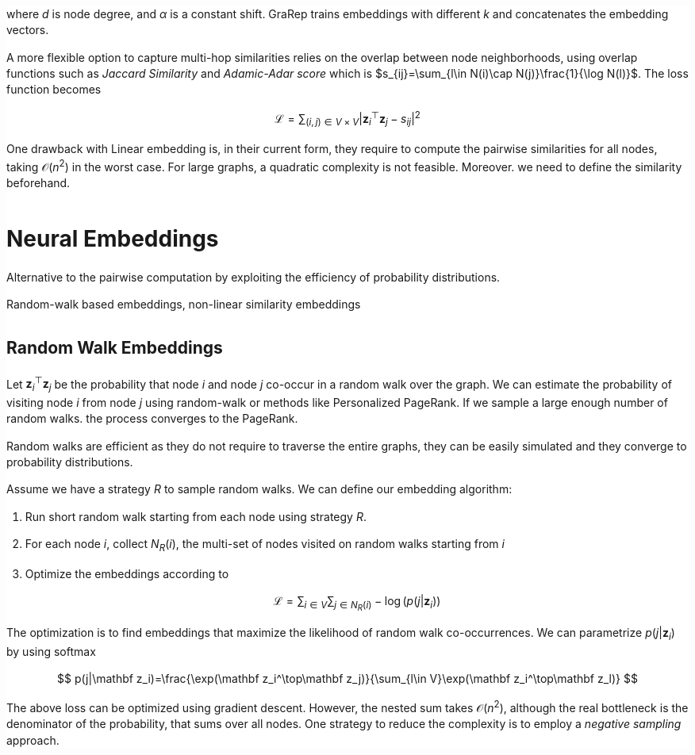where $d$ is node degree, and $\alpha$ is a constant shift. GraRep trains embeddings with different $k$ and concatenates the embedding vectors.

A more flexible option to capture multi-hop similarities relies on the overlap between node neighborhoods, using overlap functions such as *Jaccard Similarity* and *Adamic-Adar score* which is $s_{ij}=\sum_{l\in N(i)\cap N(j)}\frac{1}{\log N(l)}$. The loss function becomes

$$
\mathcal L=\sum_{(i,j)\in V\times V}|\mathbf z_i^\top\mathbf z_j-s_{ij}|^2
$$

One drawback with Linear embedding is, in their current form, they require to compute the pairwise similarities for all nodes, taking $\mathcal O(n^2)$ in the worst case. For large graphs, a quadratic complexity is not feasible. Moreover. we need to define the similarity beforehand.

# Neural Embeddings

Alternative to the pairwise computation by exploiting the efficiency of probability distributions.

Random-walk based embeddings, non-linear similarity embeddings

## Random Walk Embeddings

Let $\mathbf z_i^\top\mathbf z_j$ be the probability that node $i$ and node $j$ co-occur in a random walk over the graph. We can estimate the probability of visiting node $i$ from node $j$ using random-walk or methods like Personalized PageRank. If we sample a large enough number of random walks. the process converges to the PageRank.

Random walks are efficient as they do not require to traverse the entire graphs, they can be easily simulated and they converge to probability distributions.

Assume we have a strategy $R$ to sample random walks. We can define our embedding algorithm:

1. Run short random walk starting from each node using strategy $R$.

2. For each node $i$, collect $N_R(i)$, the multi-set of nodes visited on random walks starting from $i$

3. Optimize the embeddings according to

   $$
   \mathcal L=\sum_{i\in V}\sum_{j\in N_R(i)}-\log(p(j|\mathbf z_i))
   $$

The optimization is to find embeddings that maximize the likelihood of random walk co-occurrences. We can parametrize $p(j|\mathbf z_i)$ by using softmax

$$
p(j|\mathbf z_i)=\frac{\exp(\mathbf z_i^\top\mathbf z_j)}{\sum_{l\in V}\exp(\mathbf z_i^\top\mathbf z_l)}
$$

The above loss can be optimized using gradient descent. However, the nested sum takes $\mathcal O(n^2)$, although the real bottleneck is the denominator of the probability, that sums over all nodes. One strategy to reduce the complexity is to employ a *negative sampling* approach.
